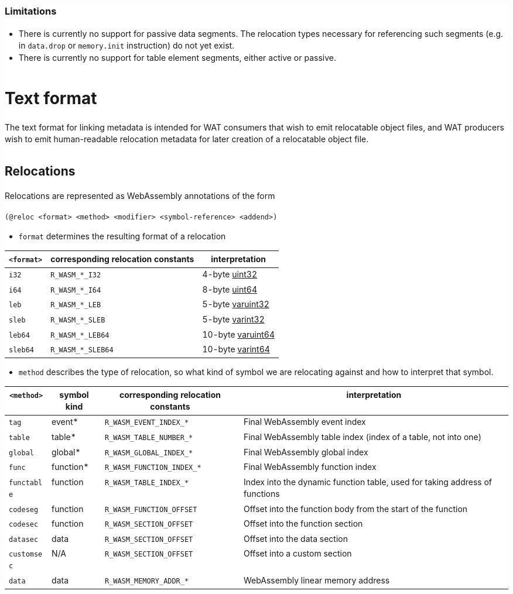 ### Limitations

- There is currently no support for passive data segments. The relocation types
necessary for referencing such segments (e.g. in `data.drop` or `memory.init`
instruction) do not yet exist.
- There is currently no support for table element segments, either active or
passive.

# Text format

The text format for linking metadata is intended for WAT consumers that wish to
emit relocatable object files, and WAT producers wish to emit human-readable
relocation metadata for later creation of a relocatable object file.

## Relocations

Relocations are represented as WebAssembly annotations of the form
```wat
(@reloc <format> <method> <modifier> <symbol-reference> <addend>)
```

- `format` determines the resulting format of a relocation

|`<format>`| corresponding relocation constants | interpretation      |
|----------|------------------------------------|---------------------|
|`i32`     | `R_WASM_*_I32`                     | 4-byte [uint32]     |
|`i64`     | `R_WASM_*_I64`                     | 8-byte [uint64]     |
|`leb`     | `R_WASM_*_LEB`                     | 5-byte [varuint32]  |
|`sleb`    | `R_WASM_*_SLEB`                    | 5-byte [varint32]   |
|`leb64`   | `R_WASM_*_LEB64`                   | 10-byte [varuint64] |
|`sleb64`  | `R_WASM_*_SLEB64`                  | 10-byte [varint64]  |

- `method` describes the type of relocation, so what kind of symbol we are relocating against and how to interpret that symbol.

| `<method>`  | symbol kind | corresponding relocation constants | interpretation                    |
|-------------|-------------|------------------------------------|-----------------------------------|
| `tag`       | event*      | `R_WASM_EVENT_INDEX_*`             | Final WebAssembly event index     |
| `table`     | table*      | `R_WASM_TABLE_NUMBER_*`            | Final WebAssembly table index (index of a table, not into one) |
| `global`    | global*     | `R_WASM_GLOBAL_INDEX_*`            | Final WebAssembly global index    |
| `func`      | function*   | `R_WASM_FUNCTION_INDEX_*`          | Final WebAssembly function index  |
| `functable` | function    | `R_WASM_TABLE_INDEX_*`             | Index into the dynamic function table, used for taking address of functions |
| `codeseg`   | function    | `R_WASM_FUNCTION_OFFSET`           | Offset into the function body from the start of the function |
| `codesec`   | function    | `R_WASM_SECTION_OFFSET`            | Offset into the function section  |
| `datasec`   | data        | `R_WASM_SECTION_OFFSET`            | Offset into the data section      |
| `customsec` | N/A         | `R_WASM_SECTION_OFFSET`            | Offset into a custom section      |
| `data`      | data        | `R_WASM_MEMORY_ADDR_*`             | WebAssembly linear memory address |


[varuint32]: https://github.com/WebAssembly/design/blob/master/BinaryEncoding.md#varuintn
[varuint64]: https://github.com/WebAssembly/design/blob/master/BinaryEncoding.md#varuintn
[varint32]: https://github.com/WebAssembly/design/blob/master/BinaryEncoding.md#varintn
[varint64]: https://github.com/WebAssembly/design/blob/master/BinaryEncoding.md#varintn
[uint32]: https://github.com/WebAssembly/design/blob/master/BinaryEncoding.md#uintn
[uint64]: https://github.com/WebAssembly/design/blob/master/BinaryEncoding.md#uintn
[names_sec]: https://github.com/WebAssembly/design/blob/master/BinaryEncoding.md#name-section
[passive_segments]: https://github.com/WebAssembly/bulk-memory-operations/blob/master/proposals/bulk-memory-operations/Overview.md#design
[datacount_section]: https://github.com/WebAssembly/bulk-memory-operations/blob/master/proposals/bulk-memory-operations/Overview.md#datacount-section